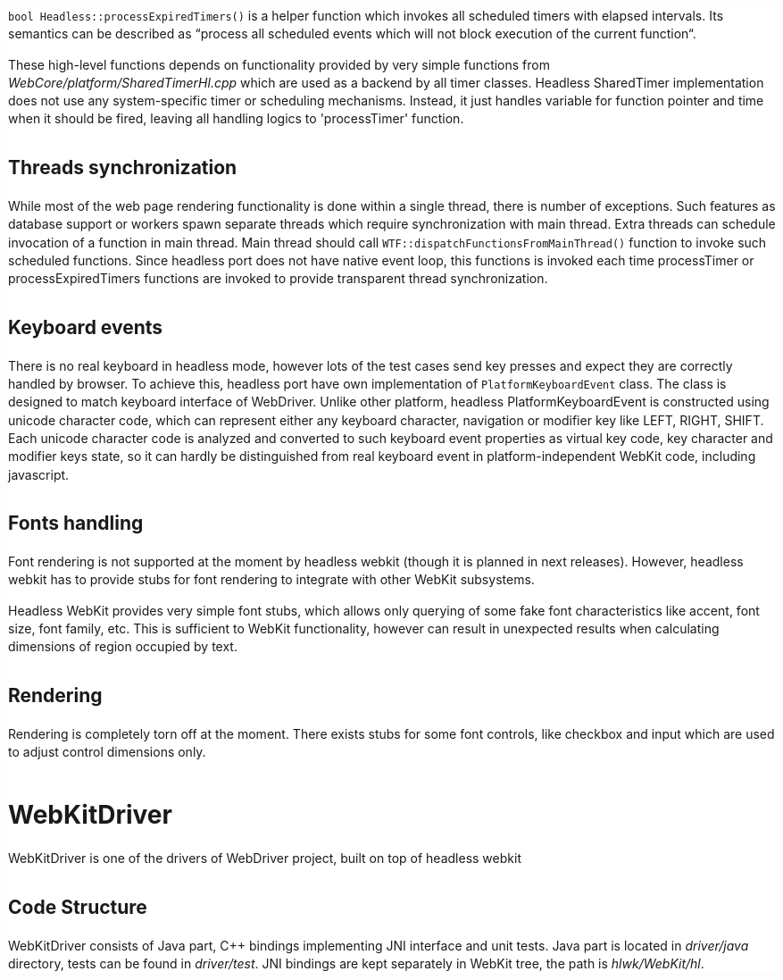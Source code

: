 `bool Headless::processExpiredTimers()` is a helper function which invokes all scheduled timers with elapsed intervals. Its semantics can be described as “process all scheduled events which will not block execution of the current function“.

These high-level functions depends on functionality provided by very simple functions from _WebCore/platform/SharedTimerHl.cpp_  which are used as a backend by all timer classes. Headless SharedTimer implementation does not use any system-specific timer or scheduling mechanisms. Instead, it just handles variable for function pointer and time when it should be fired, leaving all handling logics to 'processTimer' function.

## Threads synchronization ##
While most of the web page rendering functionality is done within a single thread, there is number of exceptions. Such features as database support or workers spawn separate threads which require synchronization with main thread. Extra threads can schedule invocation of a function in main thread. Main thread should call `WTF::dispatchFunctionsFromMainThread()` function to invoke such scheduled functions. Since headless port does not have native event loop, this functions is invoked each time processTimer or processExpiredTimers functions are invoked to provide transparent thread synchronization.

## Keyboard events ##
There is no real keyboard in headless mode, however lots of the test cases send key presses and expect they are correctly handled by browser. To achieve this, headless port have own implementation of `PlatformKeyboardEvent` class. The class is designed to match keyboard interface of WebDriver. Unlike other platform, headless PlatformKeyboardEvent is constructed using unicode character code, which can represent either any keyboard character, navigation or modifier key like LEFT, RIGHT, SHIFT. Each unicode character code is analyzed and converted to such keyboard event properties as virtual key code, key character and modifier keys state, so it can hardly be distinguished from real keyboard event in platform-independent WebKit code, including javascript.

## Fonts handling ##
Font rendering is not supported at the moment by headless webkit (though it is planned in next releases). However, headless webkit has to provide stubs for font rendering to integrate with other WebKit subsystems.

Headless WebKit provides very simple font stubs, which allows only querying of some fake font characteristics like accent, font size, font family, etc. This is sufficient to WebKit functionality, however can result in unexpected results when calculating dimensions of region occupied by text.

## Rendering ##
Rendering is completely torn off at the moment. There exists stubs for some font controls, like checkbox and input which are used to adjust control dimensions only.

# WebKitDriver #

WebKitDriver is one of the drivers of WebDriver project, built on top of headless webkit

## Code Structure ##
WebKitDriver consists of Java part, C++ bindings implementing JNI interface and unit tests. Java part is located in _driver/java_ directory, tests can be found in _driver/test_. JNI bindings are kept separately in WebKit tree, the path is
_hlwk/WebKit/hl_.
